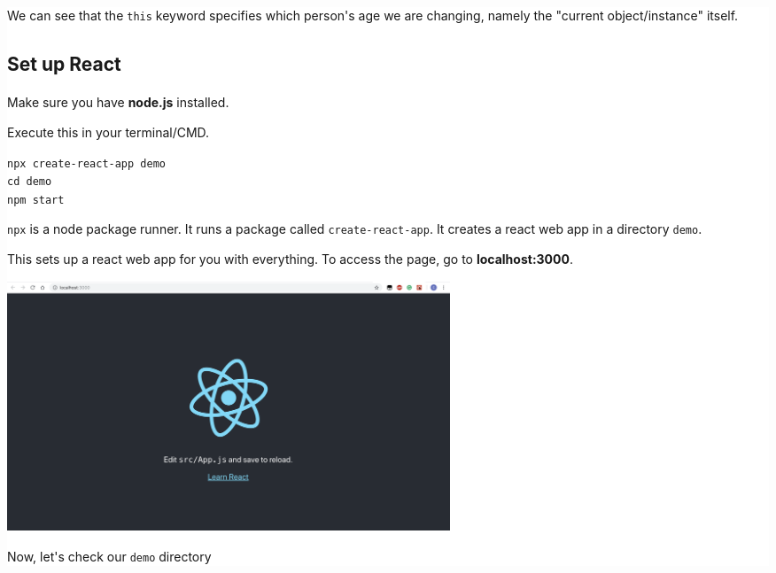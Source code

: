 We can see that the `this` keyword specifies which person's age we are changing, namely the "current object/instance" itself.


## Set up React
Make sure you have **node.js** installed.

Execute this in your terminal/CMD.
```shell
npx create-react-app demo
cd demo
npm start
```
`npx` is a node package runner. 
It runs a package called `create-react-app`.
It creates a react web app in a directory `demo`.

This sets up a react web app for you with everything. 
To access the page, go to __localhost:3000__.

<img src="images/first_react.png" width="500px">

Now, let's check our `demo` directory
